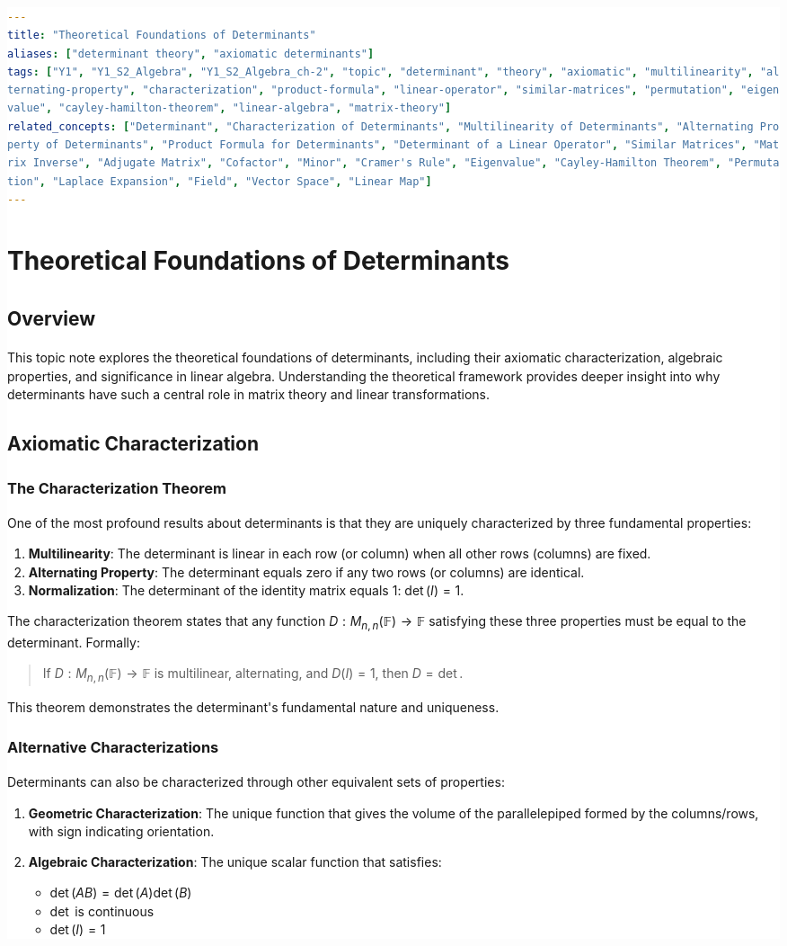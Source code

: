 ```yaml
---
title: "Theoretical Foundations of Determinants"
aliases: ["determinant theory", "axiomatic determinants"]
tags: ["Y1", "Y1_S2_Algebra", "Y1_S2_Algebra_ch-2", "topic", "determinant", "theory", "axiomatic", "multilinearity", "alternating-property", "characterization", "product-formula", "linear-operator", "similar-matrices", "permutation", "eigenvalue", "cayley-hamilton-theorem", "linear-algebra", "matrix-theory"]
related_concepts: ["Determinant", "Characterization of Determinants", "Multilinearity of Determinants", "Alternating Property of Determinants", "Product Formula for Determinants", "Determinant of a Linear Operator", "Similar Matrices", "Matrix Inverse", "Adjugate Matrix", "Cofactor", "Minor", "Cramer's Rule", "Eigenvalue", "Cayley-Hamilton Theorem", "Permutation", "Laplace Expansion", "Field", "Vector Space", "Linear Map"]
---
```


# Theoretical Foundations of Determinants

## Overview
This topic note explores the theoretical foundations of determinants, including their axiomatic characterization, algebraic properties, and significance in linear algebra. Understanding the theoretical framework provides deeper insight into why determinants have such a central role in matrix theory and linear transformations.

## Axiomatic Characterization

### The Characterization Theorem
One of the most profound results about determinants is that they are uniquely characterized by three fundamental properties:

1. **Multilinearity**: The determinant is linear in each row (or column) when all other rows (columns) are fixed.
2. **Alternating Property**: The determinant equals zero if any two rows (or columns) are identical.
3. **Normalization**: The determinant of the identity matrix equals 1: $\det(I) = 1$.

The characterization theorem states that any function $D: M_{n,n}(\mathbb{F}) \to \mathbb{F}$ satisfying these three properties must be equal to the determinant. Formally:

> If $D: M_{n,n}(\mathbb{F}) \to \mathbb{F}$ is multilinear, alternating, and $D(I) = 1$, then $D = \det$.

This theorem demonstrates the determinant's fundamental nature and uniqueness.

### Alternative Characterizations
Determinants can also be characterized through other equivalent sets of properties:

1. **Geometric Characterization**: The unique function that gives the volume of the parallelepiped formed by the columns/rows, with sign indicating orientation.

2. **Algebraic Characterization**: The unique scalar function that satisfies:
   - $\det(AB) = \det(A)\det(B)$
   - $\det$ is continuous
   - $\det(I) = 1$
